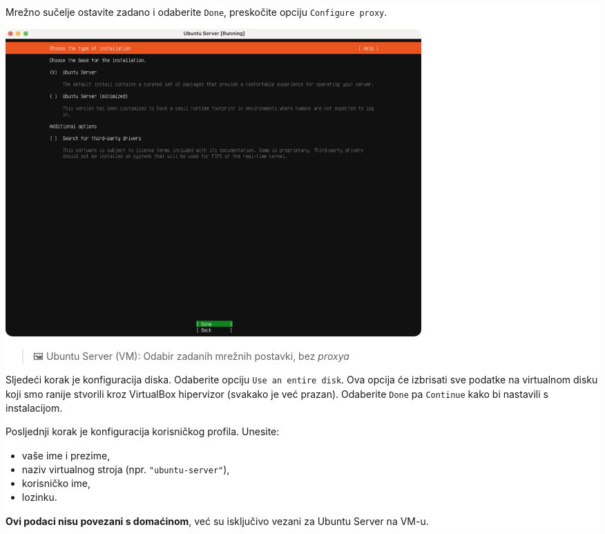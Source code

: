 Mrežno sučelje ostavite zadano i odaberite `Done`, preskočite opciju `Configure proxy`.

<img src="https://raw.githubusercontent.com/lukablaskovic/FIPU-OS/refs/heads/main/OS4%20-%20Rad%20na%20Virtualnom%20stroju:%20Uvod/screenshots/ubuntu-server/ubuntu-server-base.png?raw=true" style="width:70%; border-radius: 10px;" ></img>

> 🖼️ Ubuntu Server (VM): Odabir zadanih mrežnih postavki, bez _proxya_

Sljedeći korak je konfiguracija diska. Odaberite opciju `Use an entire disk`. Ova opcija će izbrisati sve podatke na virtualnom disku koji smo ranije stvorili kroz VirtualBox hipervizor (svakako je već prazan). Odaberite `Done` pa `Continue` kako bi nastavili s instalacijom.

Posljednji korak je konfiguracija korisničkog profila. Unesite:

- vaše ime i prezime,
- naziv virtualnog stroja (npr. `"ubuntu-server"`),
- korisničko ime,
- lozinku.

**Ovi podaci nisu povezani s domaćinom**, već su isključivo vezani za Ubuntu Server na VM-u.
